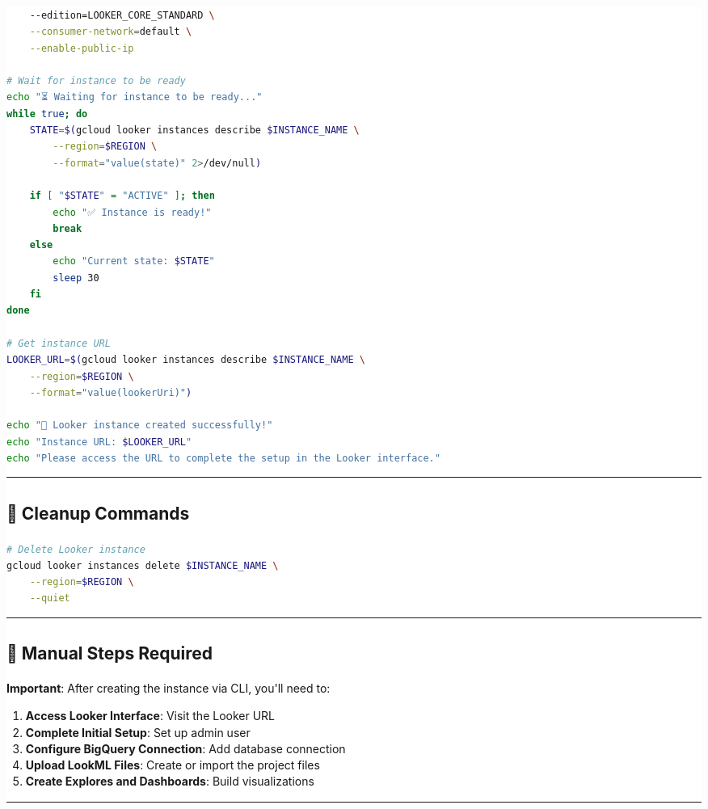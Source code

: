 ```bash
    --edition=LOOKER_CORE_STANDARD \
    --consumer-network=default \
    --enable-public-ip

# Wait for instance to be ready
echo "⏳ Waiting for instance to be ready..."
while true; do
    STATE=$(gcloud looker instances describe $INSTANCE_NAME \
        --region=$REGION \
        --format="value(state)" 2>/dev/null)
    
    if [ "$STATE" = "ACTIVE" ]; then
        echo "✅ Instance is ready!"
        break
    else
        echo "Current state: $STATE"
        sleep 30
    fi
done

# Get instance URL
LOOKER_URL=$(gcloud looker instances describe $INSTANCE_NAME \
    --region=$REGION \
    --format="value(lookerUri)")

echo "🎉 Looker instance created successfully!"
echo "Instance URL: $LOOKER_URL"
echo "Please access the URL to complete the setup in the Looker interface."
```

---

## 🧹 Cleanup Commands

```bash
# Delete Looker instance
gcloud looker instances delete $INSTANCE_NAME \
    --region=$REGION \
    --quiet
```

---

## 📝 Manual Steps Required

**Important**: After creating the instance via CLI, you'll need to:

1. **Access Looker Interface**: Visit the Looker URL
2. **Complete Initial Setup**: Set up admin user
3. **Configure BigQuery Connection**: Add database connection
4. **Upload LookML Files**: Create or import the project files
5. **Create Explores and Dashboards**: Build visualizations

---